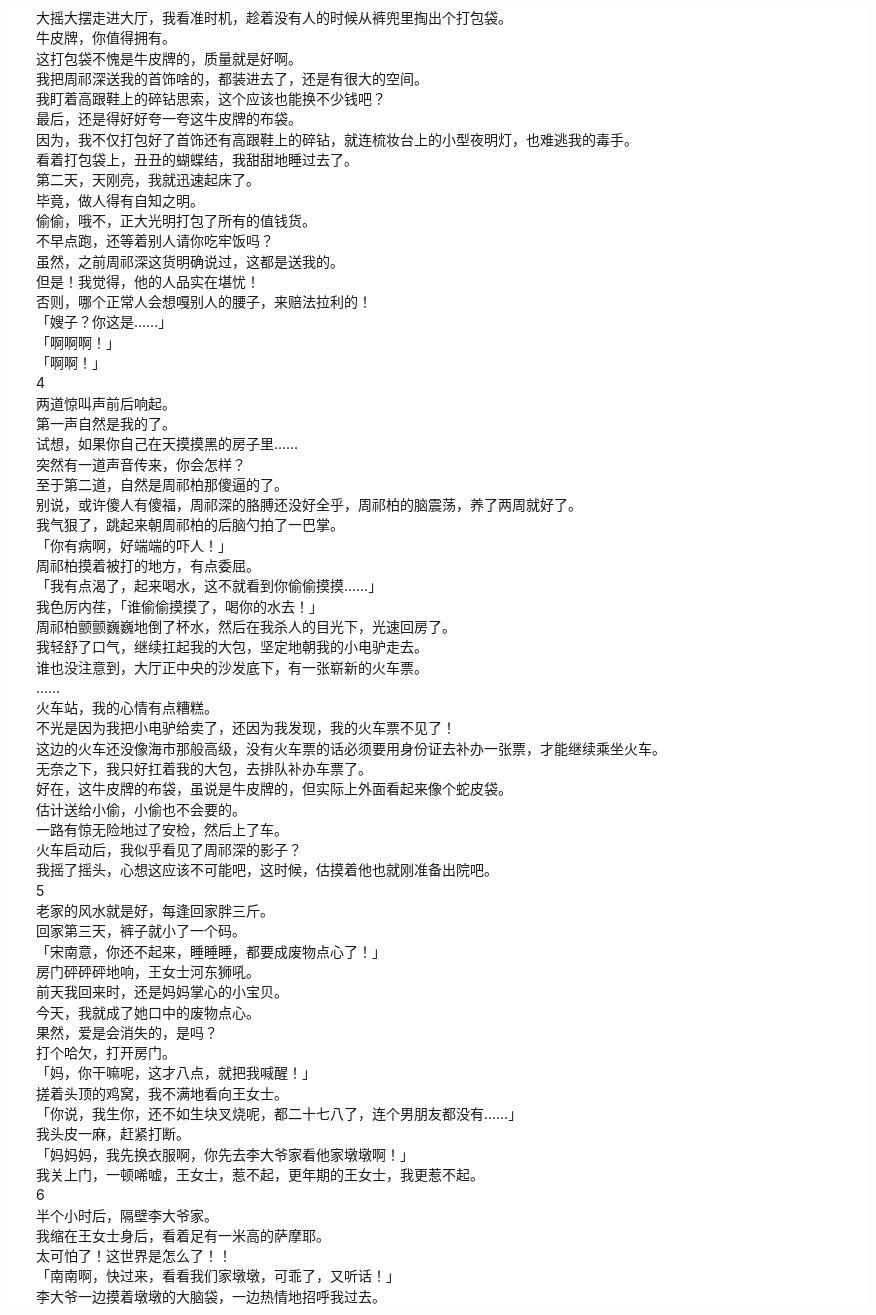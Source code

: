 &emsp;&emsp;大摇大摆走进大厅，我看准时机，趁着没有人的时候从裤兜里掏出个打包袋。  
&emsp;&emsp;牛皮牌，你值得拥有。  
&emsp;&emsp;这打包袋不愧是牛皮牌的，质量就是好啊。  
&emsp;&emsp;我把周祁深送我的首饰啥的，都装进去了，还是有很大的空间。  
&emsp;&emsp;我盯着高跟鞋上的碎钻思索，这个应该也能换不少钱吧？  
&emsp;&emsp;最后，还是得好好夸一夸这牛皮牌的布袋。  
&emsp;&emsp;因为，我不仅打包好了首饰还有高跟鞋上的碎钻，就连梳妆台上的小型夜明灯，也难逃我的毒手。  
&emsp;&emsp;看着打包袋上，丑丑的蝴蝶结，我甜甜地睡过去了。  
&emsp;&emsp;第二天，天刚亮，我就迅速起床了。  
&emsp;&emsp;毕竟，做人得有自知之明。  
&emsp;&emsp;偷偷，哦不，正大光明打包了所有的值钱货。  
&emsp;&emsp;不早点跑，还等着别人请你吃牢饭吗？  
&emsp;&emsp;虽然，之前周祁深这货明确说过，这都是送我的。  
&emsp;&emsp;但是！我觉得，他的人品实在堪忧！  
&emsp;&emsp;否则，哪个正常人会想嘎别人的腰子，来赔法拉利的！  
&emsp;&emsp;「嫂子？你这是……」  
&emsp;&emsp;「啊啊啊！」  
&emsp;&emsp;「啊啊！」  
&emsp;&emsp;4  
&emsp;&emsp;两道惊叫声前后响起。  
&emsp;&emsp;第一声自然是我的了。  
&emsp;&emsp;试想，如果你自己在天摸摸黑的房子里……  
&emsp;&emsp;突然有一道声音传来，你会怎样？  
&emsp;&emsp;至于第二道，自然是周祁柏那傻逼的了。  
&emsp;&emsp;别说，或许傻人有傻福，周祁深的胳膊还没好全乎，周祁柏的脑震荡，养了两周就好了。  
&emsp;&emsp;我气狠了，跳起来朝周祁柏的后脑勺拍了一巴掌。  
&emsp;&emsp;「你有病啊，好端端的吓人！」  
&emsp;&emsp;周祁柏摸着被打的地方，有点委屈。  
&emsp;&emsp;「我有点渴了，起来喝水，这不就看到你偷偷摸摸……」  
&emsp;&emsp;我色厉内荏，「谁偷偷摸摸了，喝你的水去！」  
&emsp;&emsp;周祁柏颤颤巍巍地倒了杯水，然后在我杀人的目光下，光速回房了。  
&emsp;&emsp;我轻舒了口气，继续扛起我的大包，坚定地朝我的小电驴走去。  
&emsp;&emsp;谁也没注意到，大厅正中央的沙发底下，有一张崭新的火车票。  
&emsp;&emsp;……  
&emsp;&emsp;火车站，我的心情有点糟糕。  
&emsp;&emsp;不光是因为我把小电驴给卖了，还因为我发现，我的火车票不见了！  
&emsp;&emsp;这边的火车还没像海市那般高级，没有火车票的话必须要用身份证去补办一张票，才能继续乘坐火车。  
&emsp;&emsp;无奈之下，我只好扛着我的大包，去排队补办车票了。  
&emsp;&emsp;好在，这牛皮牌的布袋，虽说是牛皮牌的，但实际上外面看起来像个蛇皮袋。  
&emsp;&emsp;估计送给小偷，小偷也不会要的。  
&emsp;&emsp;一路有惊无险地过了安检，然后上了车。  
&emsp;&emsp;火车启动后，我似乎看见了周祁深的影子？  
&emsp;&emsp;我摇了摇头，心想这应该不可能吧，这时候，估摸着他也就刚准备出院吧。  
&emsp;&emsp;5  
&emsp;&emsp;老家的风水就是好，每逢回家胖三斤。  
&emsp;&emsp;回家第三天，裤子就小了一个码。  
&emsp;&emsp;「宋南意，你还不起来，睡睡睡，都要成废物点心了！」  
&emsp;&emsp;房门砰砰砰地响，王女士河东狮吼。  
&emsp;&emsp;前天我回来时，还是妈妈掌心的小宝贝。  
&emsp;&emsp;今天，我就成了她口中的废物点心。  
&emsp;&emsp;果然，爱是会消失的，是吗？  
&emsp;&emsp;打个哈欠，打开房门。  
&emsp;&emsp;「妈，你干嘛呢，这才八点，就把我喊醒！」  
&emsp;&emsp;搓着头顶的鸡窝，我不满地看向王女士。  
&emsp;&emsp;「你说，我生你，还不如生块叉烧呢，都二十七八了，连个男朋友都没有……」  
&emsp;&emsp;我头皮一麻，赶紧打断。  
&emsp;&emsp;「妈妈妈，我先换衣服啊，你先去李大爷家看他家墩墩啊！」  
&emsp;&emsp;我关上门，一顿唏嘘，王女士，惹不起，更年期的王女士，我更惹不起。  
&emsp;&emsp;6  
&emsp;&emsp;半个小时后，隔壁李大爷家。  
&emsp;&emsp;我缩在王女士身后，看着足有一米高的萨摩耶。  
&emsp;&emsp;太可怕了！这世界是怎么了！！  
&emsp;&emsp;「南南啊，快过来，看看我们家墩墩，可乖了，又听话！」  
&emsp;&emsp;李大爷一边摸着墩墩的大脑袋，一边热情地招呼我过去。  